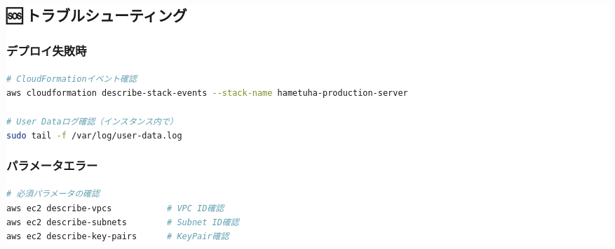 ## 🆘 トラブルシューティング

### デプロイ失敗時
```bash
# CloudFormationイベント確認
aws cloudformation describe-stack-events --stack-name hametuha-production-server

# User Dataログ確認（インスタンス内で）
sudo tail -f /var/log/user-data.log
```

### パラメータエラー
```bash
# 必須パラメータの確認
aws ec2 describe-vpcs           # VPC ID確認
aws ec2 describe-subnets        # Subnet ID確認
aws ec2 describe-key-pairs      # KeyPair確認
```